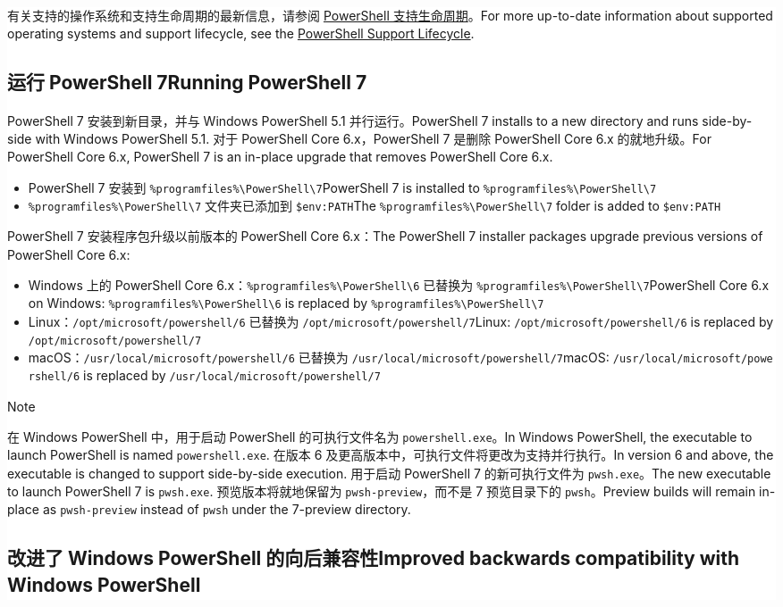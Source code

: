 <span data-ttu-id="1c9a8-131">有关支持的操作系统和支持生命周期的最新信息，请参阅 [PowerShell 支持生命周期](/powershell/scripting/powershell-support-lifecycle?view=powershell-7)。</span><span class="sxs-lookup"><span data-stu-id="1c9a8-131">For more up-to-date information about supported operating systems and support lifecycle, see the [PowerShell Support Lifecycle](/powershell/scripting/powershell-support-lifecycle?view=powershell-7).</span></span>

## <a name="running-powershell-7"></a><span data-ttu-id="1c9a8-132">运行 PowerShell 7</span><span class="sxs-lookup"><span data-stu-id="1c9a8-132">Running PowerShell 7</span></span>

<span data-ttu-id="1c9a8-133">PowerShell 7 安装到新目录，并与 Windows PowerShell 5.1 并行运行。</span><span class="sxs-lookup"><span data-stu-id="1c9a8-133">PowerShell 7 installs to a new directory and runs side-by-side with Windows PowerShell 5.1.</span></span> <span data-ttu-id="1c9a8-134">对于 PowerShell Core 6.x，PowerShell 7 是删除 PowerShell Core 6.x 的就地升级。</span><span class="sxs-lookup"><span data-stu-id="1c9a8-134">For PowerShell Core 6.x, PowerShell 7 is an in-place upgrade that removes PowerShell Core 6.x.</span></span>

- <span data-ttu-id="1c9a8-135">PowerShell 7 安装到 `%programfiles%\PowerShell\7`</span><span class="sxs-lookup"><span data-stu-id="1c9a8-135">PowerShell 7 is installed to `%programfiles%\PowerShell\7`</span></span>
- <span data-ttu-id="1c9a8-136">`%programfiles%\PowerShell\7` 文件夹已添加到 `$env:PATH`</span><span class="sxs-lookup"><span data-stu-id="1c9a8-136">The `%programfiles%\PowerShell\7` folder is added to `$env:PATH`</span></span>

<span data-ttu-id="1c9a8-137">PowerShell 7 安装程序包升级以前版本的 PowerShell Core 6.x：</span><span class="sxs-lookup"><span data-stu-id="1c9a8-137">The PowerShell 7 installer packages upgrade previous versions of PowerShell Core 6.x:</span></span>

- <span data-ttu-id="1c9a8-138">Windows 上的 PowerShell Core 6.x：`%programfiles%\PowerShell\6` 已替换为 `%programfiles%\PowerShell\7`</span><span class="sxs-lookup"><span data-stu-id="1c9a8-138">PowerShell Core 6.x on Windows: `%programfiles%\PowerShell\6` is replaced by `%programfiles%\PowerShell\7`</span></span>
- <span data-ttu-id="1c9a8-139">Linux：`/opt/microsoft/powershell/6` 已替换为 `/opt/microsoft/powershell/7`</span><span class="sxs-lookup"><span data-stu-id="1c9a8-139">Linux: `/opt/microsoft/powershell/6` is replaced by `/opt/microsoft/powershell/7`</span></span>
- <span data-ttu-id="1c9a8-140">macOS：`/usr/local/microsoft/powershell/6` 已替换为 `/usr/local/microsoft/powershell/7`</span><span class="sxs-lookup"><span data-stu-id="1c9a8-140">macOS: `/usr/local/microsoft/powershell/6` is replaced by `/usr/local/microsoft/powershell/7`</span></span>

> [!NOTE]
> <span data-ttu-id="1c9a8-141">在 Windows PowerShell 中，用于启动 PowerShell 的可执行文件名为 `powershell.exe`。</span><span class="sxs-lookup"><span data-stu-id="1c9a8-141">In Windows PowerShell, the executable to launch PowerShell is named `powershell.exe`.</span></span> <span data-ttu-id="1c9a8-142">在版本 6 及更高版本中，可执行文件将更改为支持并行执行。</span><span class="sxs-lookup"><span data-stu-id="1c9a8-142">In version 6 and above, the executable is changed to support side-by-side execution.</span></span> <span data-ttu-id="1c9a8-143">用于启动 PowerShell 7 的新可执行文件为 `pwsh.exe`。</span><span class="sxs-lookup"><span data-stu-id="1c9a8-143">The new executable to launch PowerShell 7 is `pwsh.exe`.</span></span> <span data-ttu-id="1c9a8-144">预览版本将就地保留为 `pwsh-preview`，而不是 7 预览目录下的 `pwsh`。</span><span class="sxs-lookup"><span data-stu-id="1c9a8-144">Preview builds will remain in-place as `pwsh-preview` instead of `pwsh` under the 7-preview directory.</span></span>

## <a name="improved-backwards-compatibility-with-windows-powershell"></a><span data-ttu-id="1c9a8-145">改进了 Windows PowerShell 的向后兼容性</span><span class="sxs-lookup"><span data-stu-id="1c9a8-145">Improved backwards compatibility with Windows PowerShell</span></span>
